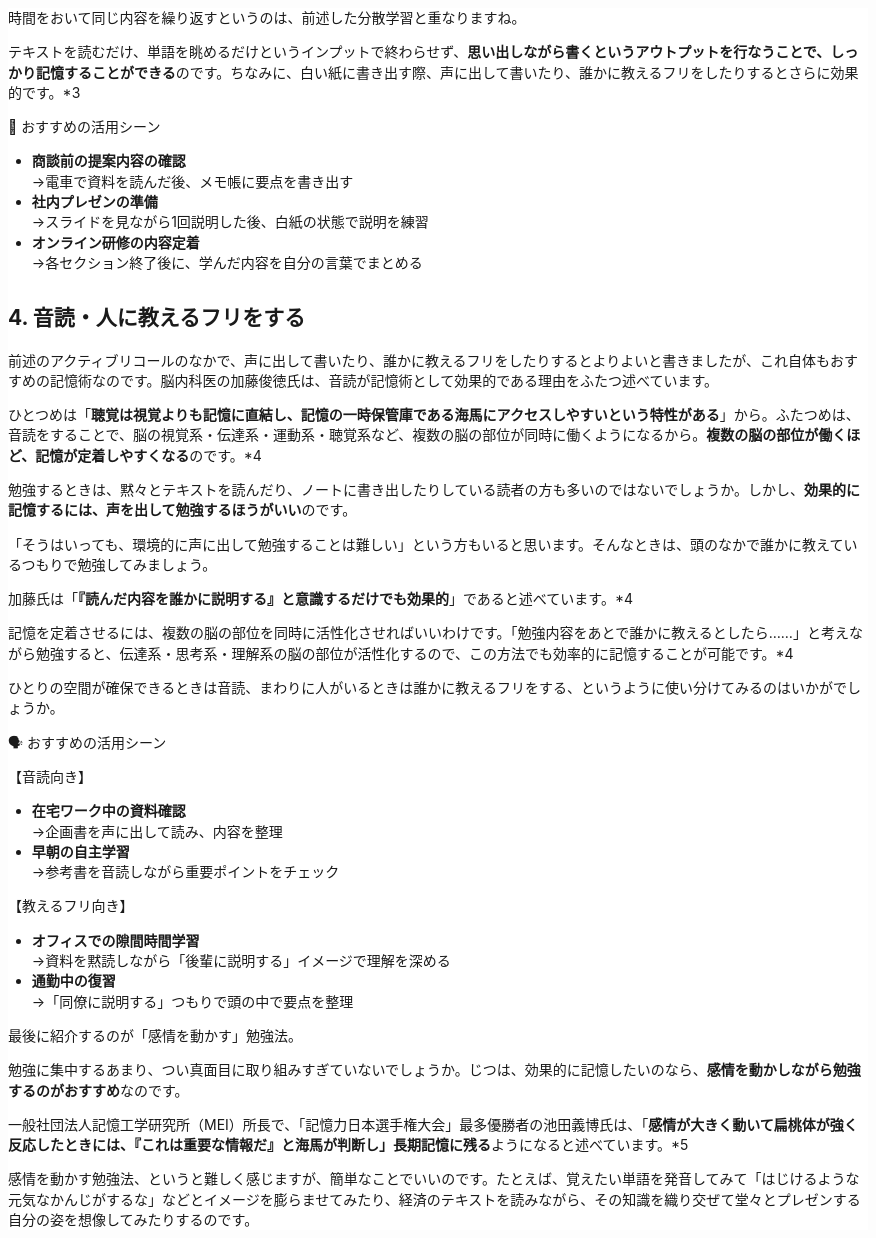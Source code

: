 時間をおいて同じ内容を繰り返すというのは、前述した分散学習と重なりますね。

テキストを読むだけ、単語を眺めるだけというインプットで終わらせず、**思い出しながら書くというアウトプットを行なうことで、しっかり記憶することができる**のです。ちなみに、白い紙に書き出す際、声に出して書いたり、誰かに教えるフリをしたりするとさらに効果的です。\*3

🎯 おすすめの活用シーン

- **商談前の提案内容の確認**  
→電車で資料を読んだ後、メモ帳に要点を書き出す
- **社内プレゼンの準備**  
→スライドを見ながら1回説明した後、白紙の状態で説明を練習
- **オンライン研修の内容定着**  
→各セクション終了後に、学んだ内容を自分の言葉でまとめる

## 4\. 音読・人に教えるフリをする

前述のアクティブリコールのなかで、声に出して書いたり、誰かに教えるフリをしたりするとよりよいと書きましたが、これ自体もおすすめの記憶術なのです。脳内科医の加藤俊徳氏は、音読が記憶術として効果的である理由をふたつ述べています。

ひとつめは「**聴覚は視覚よりも記憶に直結し、記憶の一時保管庫である海馬にアクセスしやすいという特性がある**」から。ふたつめは、音読をすることで、脳の視覚系・伝達系・運動系・聴覚系など、複数の脳の部位が同時に働くようになるから。**複数の脳の部位が働くほど、記憶が定着しやすくなる**のです。\*4

勉強するときは、黙々とテキストを読んだり、ノートに書き出したりしている読者の方も多いのではないでしょうか。しかし、**効果的に記憶するには、声を出して勉強するほうがいい**のです。

「そうはいっても、環境的に声に出して勉強することは難しい」という方もいると思います。そんなときは、頭のなかで誰かに教えているつもりで勉強してみましょう。

加藤氏は「**『読んだ内容を誰かに説明する』と意識するだけでも効果的**」であると述べています。\*4

記憶を定着させるには、複数の脳の部位を同時に活性化させればいいわけです。「勉強内容をあとで誰かに教えるとしたら……」と考えながら勉強すると、伝達系・思考系・理解系の脳の部位が活性化するので、この方法でも効率的に記憶することが可能です。\*4

ひとりの空間が確保できるときは音読、まわりに人がいるときは誰かに教えるフリをする、というように使い分けてみるのはいかがでしょうか。

🗣 おすすめの活用シーン

【音読向き】

- **在宅ワーク中の資料確認**  
→企画書を声に出して読み、内容を整理
- **早朝の自主学習**  
→参考書を音読しながら重要ポイントをチェック

【教えるフリ向き】

- **オフィスでの隙間時間学習**  
→資料を黙読しながら「後輩に説明する」イメージで理解を深める
- **通勤中の復習**  
→「同僚に説明する」つもりで頭の中で要点を整理

最後に紹介するのが「感情を動かす」勉強法。

勉強に集中するあまり、つい真面目に取り組みすぎていないでしょうか。じつは、効果的に記憶したいのなら、**感情を動かしながら勉強するのがおすすめ**なのです。

一般社団法人記憶工学研究所（MEI）所長で、「記憶力日本選手権大会」最多優勝者の池田義博氏は、「**感情が大きく動いて扁桃体が強く反応したときには、『これは重要な情報だ』と海馬が判断し」長期記憶に残る**ようになると述べています。\*5

感情を動かす勉強法、というと難しく感じますが、簡単なことでいいのです。たとえば、覚えたい単語を発音してみて「はじけるような元気なかんじがするな」などとイメージを膨らませてみたり、経済のテキストを読みながら、その知識を織り交ぜて堂々とプレゼンする自分の姿を想像してみたりするのです。
